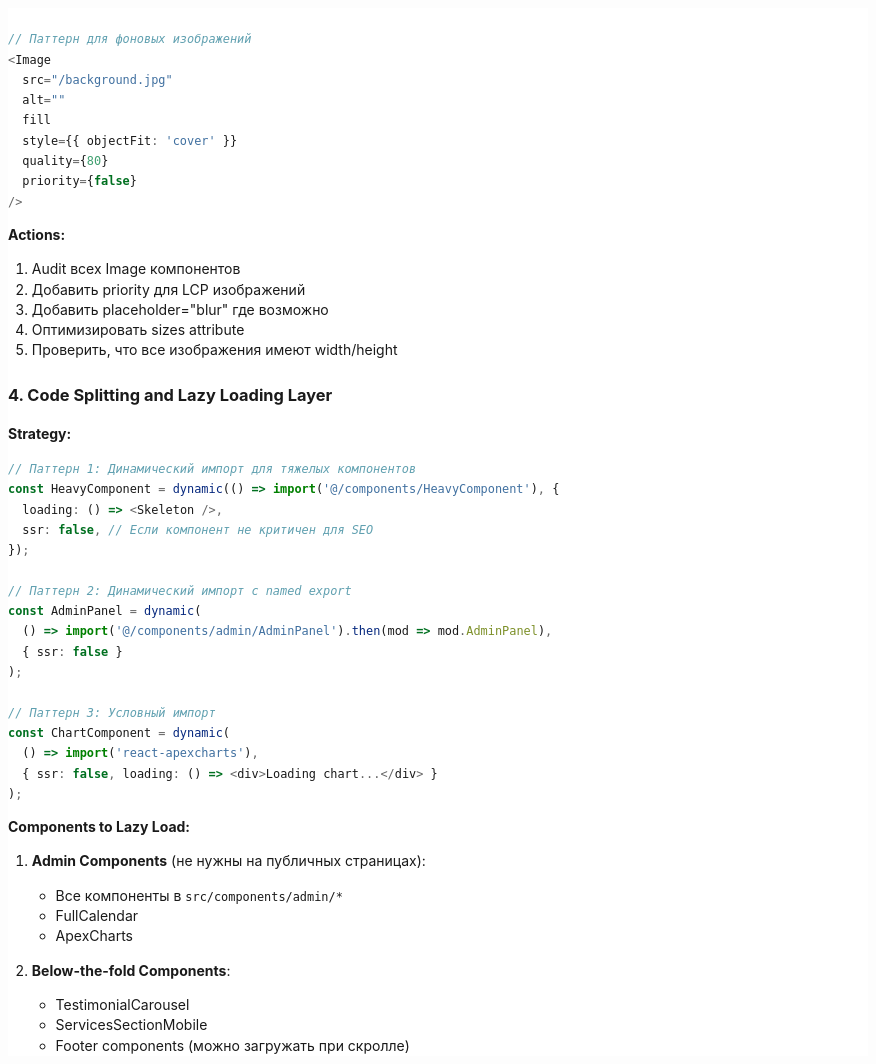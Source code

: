 ```typescript

// Паттерн для фоновых изображений
<Image
  src="/background.jpg"
  alt=""
  fill
  style={{ objectFit: 'cover' }}
  quality={80}
  priority={false}
/>
```

**Actions:**
1. Audit всех Image компонентов
2. Добавить priority для LCP изображений
3. Добавить placeholder="blur" где возможно
4. Оптимизировать sizes attribute
5. Проверить, что все изображения имеют width/height

### 4. Code Splitting and Lazy Loading Layer

**Strategy:**

```typescript
// Паттерн 1: Динамический импорт для тяжелых компонентов
const HeavyComponent = dynamic(() => import('@/components/HeavyComponent'), {
  loading: () => <Skeleton />,
  ssr: false, // Если компонент не критичен для SEO
});

// Паттерн 2: Динамический импорт с named export
const AdminPanel = dynamic(
  () => import('@/components/admin/AdminPanel').then(mod => mod.AdminPanel),
  { ssr: false }
);

// Паттерн 3: Условный импорт
const ChartComponent = dynamic(
  () => import('react-apexcharts'),
  { ssr: false, loading: () => <div>Loading chart...</div> }
);
```

**Components to Lazy Load:**

1. **Admin Components** (не нужны на публичных страницах):
   - Все компоненты в `src/components/admin/*`
   - FullCalendar
   - ApexCharts

2. **Below-the-fold Components**:
   - TestimonialCarousel
   - ServicesSectionMobile
   - Footer components (можно загружать при скролле)
